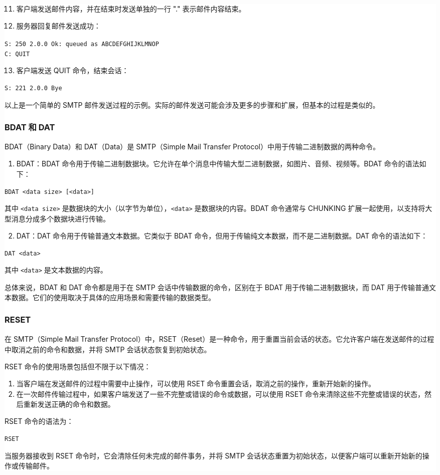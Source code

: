 11. 客户端发送邮件内容，并在结束时发送单独的一行 "." 表示邮件内容结束。

12. 服务器回复邮件发送成功：

```bash
S: 250 2.0.0 Ok: queued as ABCDEFGHIJKLMNOP
C: QUIT
```

13. 客户端发送 QUIT 命令，结束会话：

```bash
S: 221 2.0.0 Bye
```

以上是一个简单的 SMTP 邮件发送过程的示例。实际的邮件发送可能会涉及更多的步骤和扩展，但基本的过程是类似的。

### BDAT 和 DAT

BDAT（Binary Data）和 DAT（Data）是 SMTP（Simple Mail Transfer Protocol）中用于传输二进制数据的两种命令。

1. BDAT：BDAT 命令用于传输二进制数据块。它允许在单个消息中传输大型二进制数据，如图片、音频、视频等。BDAT 命令的语法如下：

```
BDAT <data size> [<data>]
```

其中 `<data size>` 是数据块的大小（以字节为单位），`<data>` 是数据块的内容。BDAT 命令通常与 CHUNKING 扩展一起使用，以支持将大型消息分成多个数据块进行传输。

2. DAT：DAT 命令用于传输普通文本数据。它类似于 BDAT 命令，但用于传输纯文本数据，而不是二进制数据。DAT 命令的语法如下：

```
DAT <data>
```

其中 `<data>` 是文本数据的内容。

总体来说，BDAT 和 DAT 命令都是用于在 SMTP 会话中传输数据的命令，区别在于 BDAT 用于传输二进制数据块，而 DAT 用于传输普通文本数据。它们的使用取决于具体的应用场景和需要传输的数据类型。

### RESET

在 SMTP（Simple Mail Transfer Protocol）中，RSET（Reset）是一种命令，用于重置当前会话的状态。它允许客户端在发送邮件的过程中取消之前的命令和数据，并将 SMTP 会话状态恢复到初始状态。

RSET 命令的使用场景包括但不限于以下情况：

1. 当客户端在发送邮件的过程中需要中止操作，可以使用 RSET 命令重置会话，取消之前的操作，重新开始新的操作。
2. 在一次邮件传输过程中，如果客户端发送了一些不完整或错误的命令或数据，可以使用 RSET 命令来清除这些不完整或错误的状态，然后重新发送正确的命令和数据。

RSET 命令的语法为：

```
RSET
```

当服务器接收到 RSET 命令时，它会清除任何未完成的邮件事务，并将 SMTP 会话状态重置为初始状态，以便客户端可以重新开始新的操作或传输邮件。
